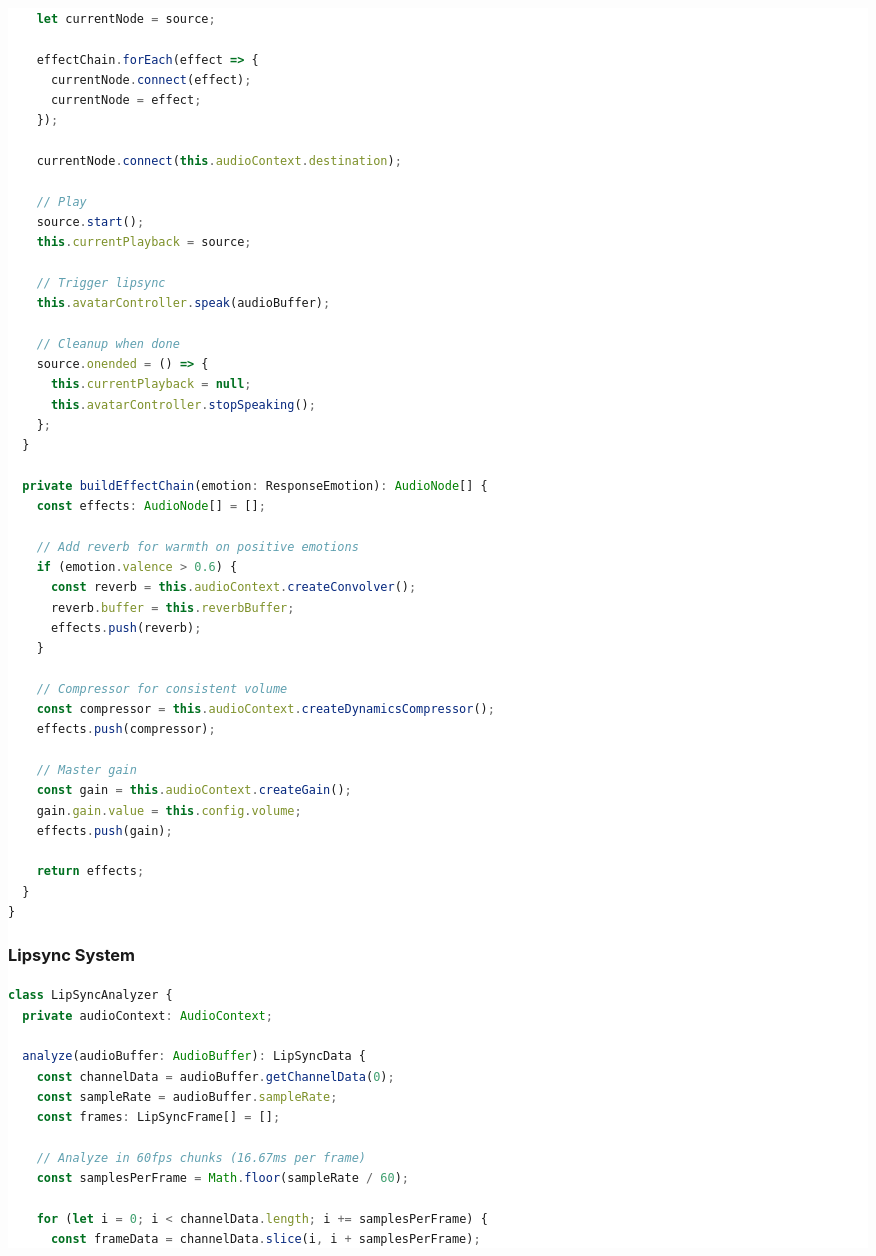 ```typescript
    let currentNode = source;

    effectChain.forEach(effect => {
      currentNode.connect(effect);
      currentNode = effect;
    });

    currentNode.connect(this.audioContext.destination);

    // Play
    source.start();
    this.currentPlayback = source;

    // Trigger lipsync
    this.avatarController.speak(audioBuffer);

    // Cleanup when done
    source.onended = () => {
      this.currentPlayback = null;
      this.avatarController.stopSpeaking();
    };
  }

  private buildEffectChain(emotion: ResponseEmotion): AudioNode[] {
    const effects: AudioNode[] = [];

    // Add reverb for warmth on positive emotions
    if (emotion.valence > 0.6) {
      const reverb = this.audioContext.createConvolver();
      reverb.buffer = this.reverbBuffer;
      effects.push(reverb);
    }

    // Compressor for consistent volume
    const compressor = this.audioContext.createDynamicsCompressor();
    effects.push(compressor);

    // Master gain
    const gain = this.audioContext.createGain();
    gain.gain.value = this.config.volume;
    effects.push(gain);

    return effects;
  }
}
```

### Lipsync System

```typescript
class LipSyncAnalyzer {
  private audioContext: AudioContext;

  analyze(audioBuffer: AudioBuffer): LipSyncData {
    const channelData = audioBuffer.getChannelData(0);
    const sampleRate = audioBuffer.sampleRate;
    const frames: LipSyncFrame[] = [];

    // Analyze in 60fps chunks (16.67ms per frame)
    const samplesPerFrame = Math.floor(sampleRate / 60);

    for (let i = 0; i < channelData.length; i += samplesPerFrame) {
      const frameData = channelData.slice(i, i + samplesPerFrame);
```